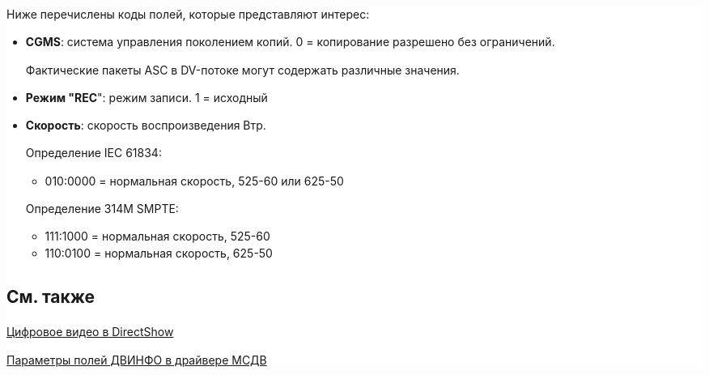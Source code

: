 Ниже перечислены коды полей, которые представляют интерес:

-   **CGMS**: система управления поколением копий. 0 = копирование разрешено без ограничений.

    Фактические пакеты ASC в DV-потоке могут содержать различные значения.



-   **Режим "REC**": режим записи. 1 = исходный
-   **Скорость**: скорость воспроизведения Втр.

    Определение IEC 61834:

    -   010:0000 = нормальная скорость, 525-60 или 625-50

    Определение 314M SMPTE:

    -   111:1000 = нормальная скорость, 525-60
    -   110:0100 = нормальная скорость, 625-50

## <a name="related-topics"></a>См. также

<dl> <dt>

[Цифровое видео в DirectShow](digital-video-in-directshow.md)
</dt> <dt>

[Параметры полей ДВИНФО в драйвере МСДВ](dvinfo-field-settings-in-the-msdv-driver.md)
</dt> </dl>

 

 




